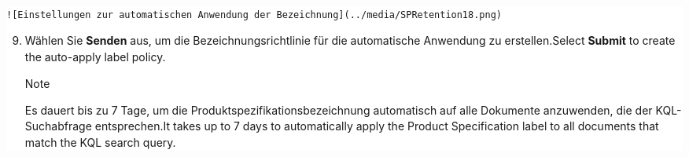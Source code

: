     ![Einstellungen zur automatischen Anwendung der Bezeichnung](../media/SPRetention18.png)

9. <span data-ttu-id="2a033-278">Wählen Sie **Senden** aus, um die Bezeichnungsrichtlinie für die automatische Anwendung zu erstellen.</span><span class="sxs-lookup"><span data-stu-id="2a033-278">Select **Submit** to create the auto-apply label policy.</span></span>
    
   >[!NOTE]
   ><span data-ttu-id="2a033-279">Es dauert bis zu 7 Tage, um die Produktspezifikationsbezeichnung automatisch auf alle Dokumente anzuwenden, die der KQL-Suchabfrage entsprechen.</span><span class="sxs-lookup"><span data-stu-id="2a033-279">It takes up to 7 days to automatically apply the Product Specification label to all documents that match the KQL search query.</span></span>
